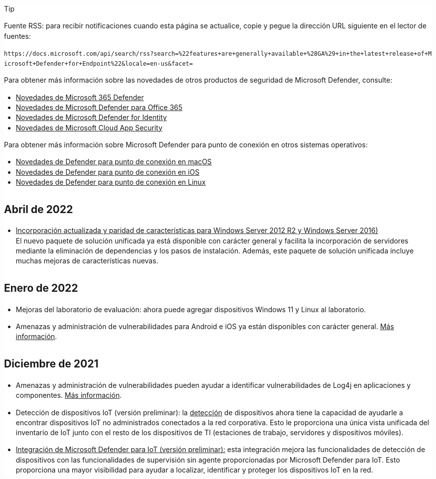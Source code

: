 > [!TIP]
> Fuente RSS: para recibir notificaciones cuando esta página se actualice, copie y pegue la dirección URL siguiente en el lector de fuentes: 
>
> ```https
> https://docs.microsoft.com/api/search/rss?search=%22features+are+generally+available+%28GA%29+in+the+latest+release+of+Microsoft+Defender+for+Endpoint%22&locale=en-us&facet=
> ```

Para obtener más información sobre las novedades de otros productos de seguridad de Microsoft Defender, consulte:

- [Novedades de Microsoft 365 Defender](../defender/whats-new.md)
- [Novedades de Microsoft Defender para Office 365](../office-365-security/whats-new-in-defender-for-office-365.md)
- [Novedades de Microsoft Defender for Identity](/defender-for-identity/whats-new)
- [Novedades de Microsoft Cloud App Security](/cloud-app-security/release-notes)

Para obtener más información sobre Microsoft Defender para punto de conexión en otros sistemas operativos:

- [Novedades de Defender para punto de conexión en macOS](mac-whatsnew.md)
- [Novedades de Defender para punto de conexión en iOS](ios-whatsnew.md)
- [Novedades de Defender para punto de conexión en Linux](linux-whatsnew.md)

## <a name="april-2022"></a>Abril de 2022
- [Incorporación actualizada y paridad de características para Windows Server 2012 R2 y Windows Server 2016)](configure-server-endpoints.md)<br/> El nuevo paquete de solución unificada ya está disponible con carácter general y facilita la incorporación de servidores mediante la eliminación de dependencias y los pasos de instalación. Además, este paquete de solución unificada incluye muchas mejoras de características nuevas.

## <a name="january-2022"></a>Enero de 2022

- Mejoras del laboratorio de evaluación: ahora puede agregar dispositivos Windows 11 y Linux al laboratorio. 

- Amenazas y administración de vulnerabilidades para Android e iOS ya están disponibles con carácter general. [Más información](https://techcommunity.microsoft.com/t5/microsoft-defender-for-endpoint/announcing-general-availability-of-vulnerability-management/ba-p/3071663).

## <a name="december-2021"></a>Diciembre de 2021

- Amenazas y administración de vulnerabilidades pueden ayudar a identificar vulnerabilidades de Log4j en aplicaciones y componentes. [Más información](https://www.microsoft.com/security/blog/2021/12/11/guidance-for-preventing-detecting-and-hunting-for-cve-2021-44228-log4j-2-exploitation/#TVM).

- Detección de dispositivos IoT (versión preliminar): la [detección](device-discovery.md) de dispositivos ahora tiene la capacidad de ayudarle a encontrar dispositivos IoT no administrados conectados a la red corporativa. Esto le proporciona una única vista unificada del inventario de IoT junto con el resto de los dispositivos de TI (estaciones de trabajo, servidores y dispositivos móviles).

- [Integración de Microsoft Defender para IoT (versión preliminar):](enable-microsoft-defender-for-iot-integration.md) esta integración mejora las funcionalidades de detección de dispositivos con las funcionalidades de supervisión sin agente proporcionadas por Microsoft Defender para IoT. Esto proporciona una mayor visibilidad para ayudar a localizar, identificar y proteger los dispositivos IoT en la red.

